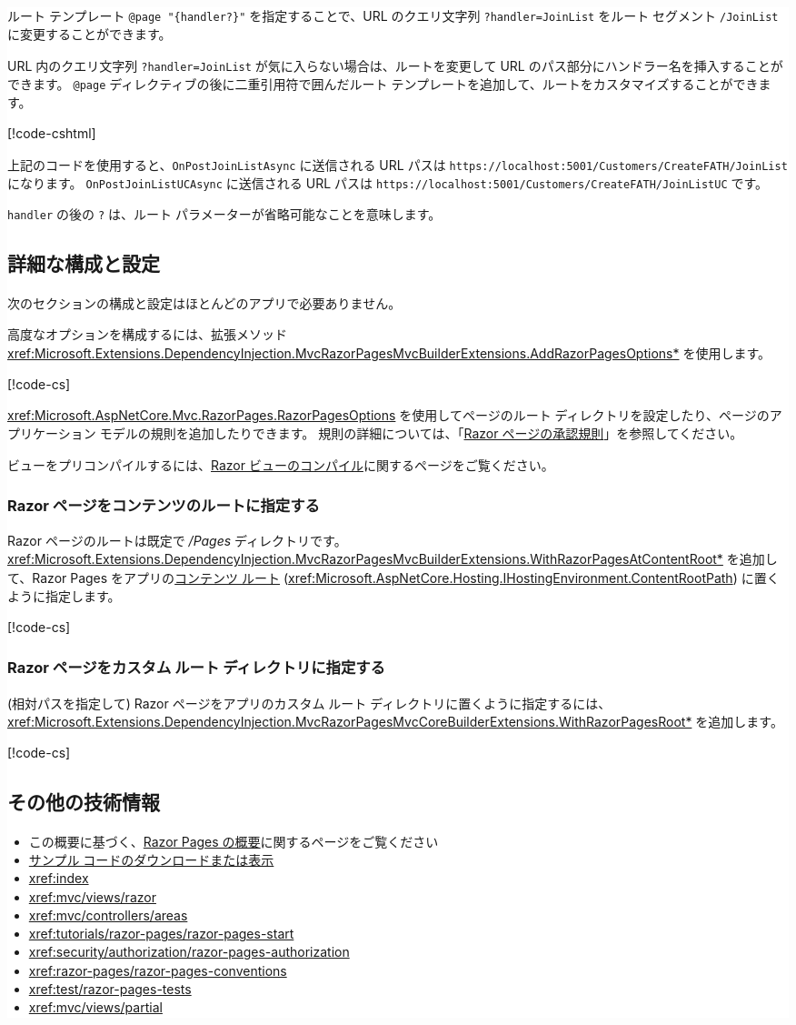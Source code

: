 ルート テンプレート `@page "{handler?}"` を指定することで、URL のクエリ文字列 `?handler=JoinList` をルート セグメント `/JoinList` に変更することができます。

URL 内のクエリ文字列 `?handler=JoinList` が気に入らない場合は、ルートを変更して URL のパス部分にハンドラー名を挿入することができます。 `@page` ディレクティブの後に二重引用符で囲んだルート テンプレートを追加して、ルートをカスタマイズすることができます。

[!code-cshtml[](index/sample/RazorPagesContacts2/Pages/Customers/CreateRoute.cshtml?highlight=1)]

上記のコードを使用すると、`OnPostJoinListAsync` に送信される URL パスは `https://localhost:5001/Customers/CreateFATH/JoinList` になります。 `OnPostJoinListUCAsync` に送信される URL パスは `https://localhost:5001/Customers/CreateFATH/JoinListUC` です。

`handler` の後の `?` は、ルート パラメーターが省略可能なことを意味します。

## <a name="advanced-configuration-and-settings"></a>詳細な構成と設定

次のセクションの構成と設定はほとんどのアプリで必要ありません。

高度なオプションを構成するには、拡張メソッド <xref:Microsoft.Extensions.DependencyInjection.MvcRazorPagesMvcBuilderExtensions.AddRazorPagesOptions*> を使用します。

[!code-cs[](index/3.0sample/RazorPagesContacts/StartupRPoptions.cs?name=snippet)]

<xref:Microsoft.AspNetCore.Mvc.RazorPages.RazorPagesOptions> を使用してページのルート ディレクトリを設定したり、ページのアプリケーション モデルの規則を追加したりできます。 規則の詳細については、「[Razor ページの承認規則](xref:security/authorization/razor-pages-authorization)」を参照してください。

ビューをプリコンパイルするには、[Razor ビューのコンパイル](xref:mvc/views/view-compilation)に関するページをご覧ください。

### <a name="specify-that-razor-pages-are-at-the-content-root"></a>Razor ページをコンテンツのルートに指定する

Razor ページのルートは既定で */Pages* ディレクトリです。 <xref:Microsoft.Extensions.DependencyInjection.MvcRazorPagesMvcBuilderExtensions.WithRazorPagesAtContentRoot*> を追加して、Razor Pages をアプリの[コンテンツ ルート](xref:fundamentals/index#content-root) (<xref:Microsoft.AspNetCore.Hosting.IHostingEnvironment.ContentRootPath>) に置くように指定します。

[!code-cs[](index/3.0sample/RazorPagesContacts/StartupWithRazorPagesAtContentRoot.cs?name=snippet)]

### <a name="specify-that-razor-pages-are-at-a-custom-root-directory"></a>Razor ページをカスタム ルート ディレクトリに指定する

(相対パスを指定して) Razor ページをアプリのカスタム ルート ディレクトリに置くように指定するには、<xref:Microsoft.Extensions.DependencyInjection.MvcRazorPagesMvcCoreBuilderExtensions.WithRazorPagesRoot*> を追加します。

[!code-cs[](index/3.0sample/RazorPagesContacts/StartupWithRazorPagesRoot.cs?name=snippet)]

## <a name="additional-resources"></a>その他の技術情報

* この概要に基づく、[Razor Pages の概要](xref:tutorials/razor-pages/razor-pages-start)に関するページをご覧ください
* [サンプル コードのダウンロードまたは表示](https://github.com/aspnet/AspNetCore.Docs/tree/master/aspnetcore/razor-pages/index/3.0sample)
* <xref:index>
* <xref:mvc/views/razor>
* <xref:mvc/controllers/areas>
* <xref:tutorials/razor-pages/razor-pages-start>
* <xref:security/authorization/razor-pages-authorization>
* <xref:razor-pages/razor-pages-conventions>
* <xref:test/razor-pages-tests>
* <xref:mvc/views/partial>
